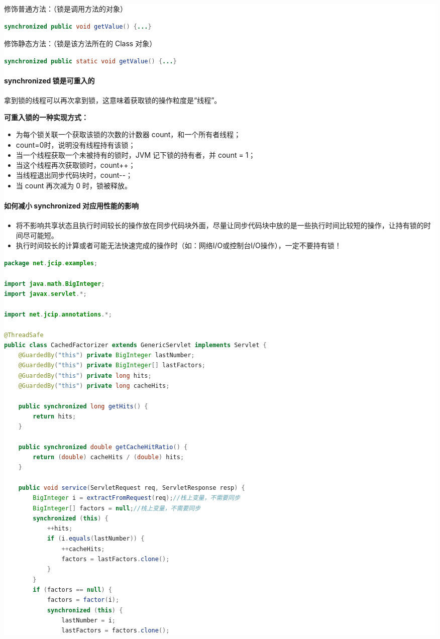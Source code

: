 修饰普通方法：（锁是调用方法的对象）

```java
synchronized public void getValue() {...}
```

修饰静态方法：（锁是该方法所在的 Class 对象）

```java
synchronized public static void getValue() {...}
```

#### synchronized 锁是可重入的

拿到锁的线程可以再次拿到锁，这意味着获取锁的操作粒度是“线程”。

**可重入锁的一种实现方式：**

- 为每个锁关联一个获取该锁的次数的计数器 count，和一个所有者线程；
- count=0时，说明没有线程持有该锁；
- 当一个线程获取一个未被持有的锁时，JVM 记下锁的持有者，并 count = 1；
- 当这个线程再次获取锁时，count++；
- 当线程退出同步代码块时，count--；
- 当 count 再次减为 0 时，锁被释放。

#### 如何减小 synchronized 对应用性能的影响

- 将不影响共享状态且执行时间较长的操作放在同步代码块外面，尽量让同步代码块中放的是一些执行时间比较短的操作，让持有锁的时间尽可能短。
- 执行时间较长的计算或者可能无法快速完成的操作时（如：网络I/O或控制台I/O操作），一定不要持有锁！

```java
package net.jcip.examples;

import java.math.BigInteger;
import javax.servlet.*;

import net.jcip.annotations.*;

@ThreadSafe
public class CachedFactorizer extends GenericServlet implements Servlet {
    @GuardedBy("this") private BigInteger lastNumber;
    @GuardedBy("this") private BigInteger[] lastFactors;
    @GuardedBy("this") private long hits;
    @GuardedBy("this") private long cacheHits;

    public synchronized long getHits() {
        return hits;
    }

    public synchronized double getCacheHitRatio() {
        return (double) cacheHits / (double) hits;
    }

    public void service(ServletRequest req, ServletResponse resp) {
        BigInteger i = extractFromRequest(req);//栈上变量，不需要同步
        BigInteger[] factors = null;//栈上变量，不需要同步
        synchronized (this) {
            ++hits;
            if (i.equals(lastNumber)) {
                ++cacheHits;
                factors = lastFactors.clone();
            }
        }
        if (factors == null) {
            factors = factor(i);
            synchronized (this) {
                lastNumber = i;
                lastFactors = factors.clone();
```